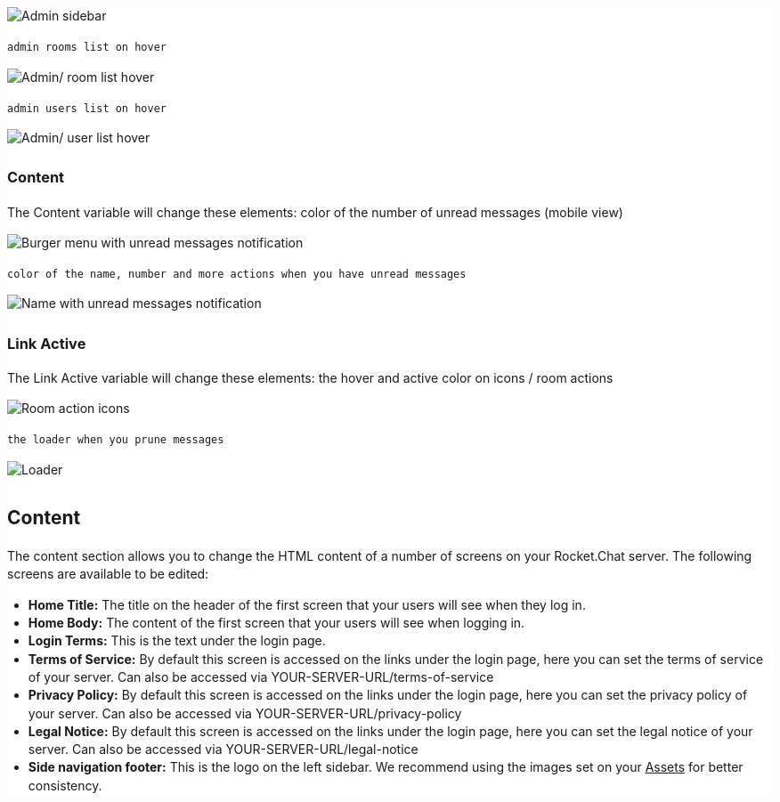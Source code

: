![Admin sidebar](../../../../.gitbook/assets/administration-sidebar.png)

```text
admin rooms list on hover
```

![Admin/ room list hover](../../../../.gitbook/assets/admin-room-list.png)

```text
admin users list on hover
```

![Admin/ user list hover](../../../../.gitbook/assets/users-admin-list.png)

### Content

The Content variable will change these elements: color of the number of unread messages \(mobile view\)

![Burger menu with unread messages notification](../../../../.gitbook/assets/6-unread-messages-burger.png)

```text
color of the name, number and more actions when you have unread messages
```

![Name with unread messages notification](../../../../.gitbook/assets/room-unread-messages.png)

### Link Active

The Link Active variable will change these elements: the hover and active color on icons / room actions

![Room action icons](../../../../.gitbook/assets/active-link-room-actions.png)

```text
the loader when you prune messages
```

![Loader](../../../../.gitbook/assets/prune-messages-loader.png)

## Content

The content section allows you to change the HTML content of a number of screens on your Rocket.Chat server. The following screens are available to be edited:

* **Home Title:** The title on the header of the first screen that your users will see when they log in.
* **Home Body:** The content of the first screen that your users will see when logging in.
* **Login Terms:** This is the text under the login page.
* **Terms of Service:** By default this screen is accessed on the links under the login page, here you can set the terms of service of your server. Can also be accessed via YOUR-SERVER-URL/terms-of-service
* **Privacy Policy:** By default this screen is accessed on the links under the login page, here you can set the privacy policy  of your server. Can also be accessed via YOUR-SERVER-URL/privacy-policy
* **Legal Notice:** By default this screen is accessed on the links under the login page, here you can set the legal notice  of your server. Can also be accessed via YOUR-SERVER-URL/legal-notice
* **Side navigation footer:** This is the logo on the left sidebar. We recommend using the images set on your [Assets](basic-white-labeling.md#assets) for better consistency.
